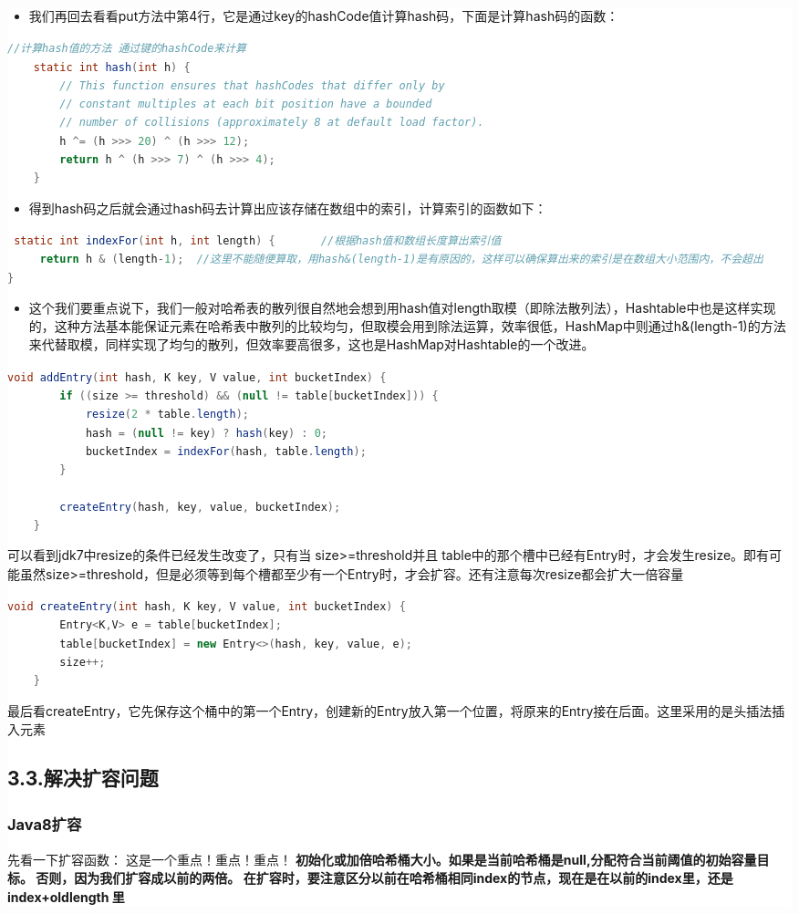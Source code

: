 - 我们再回去看看put方法中第4行，它是通过key的hashCode值计算hash码，下面是计算hash码的函数：

```java
//计算hash值的方法 通过键的hashCode来计算
    static int hash(int h) {
        // This function ensures that hashCodes that differ only by
        // constant multiples at each bit position have a bounded
        // number of collisions (approximately 8 at default load factor).
        h ^= (h >>> 20) ^ (h >>> 12);
        return h ^ (h >>> 7) ^ (h >>> 4);
    }
```

- 得到hash码之后就会通过hash码去计算出应该存储在数组中的索引，计算索引的函数如下：

```java
 static int indexFor(int h, int length) {       //根据hash值和数组长度算出索引值
     return h & (length-1);  //这里不能随便算取，用hash&(length-1)是有原因的，这样可以确保算出来的索引是在数组大小范围内，不会超出
}
```

- 这个我们要重点说下，我们一般对哈希表的散列很自然地会想到用hash值对length取模（即除法散列法），Hashtable中也是这样实现的，这种方法基本能保证元素在哈希表中散列的比较均匀，但取模会用到除法运算，效率很低，HashMap中则通过h&(length-1)的方法来代替取模，同样实现了均匀的散列，但效率要高很多，这也是HashMap对Hashtable的一个改进。

```java
void addEntry(int hash, K key, V value, int bucketIndex) {
        if ((size >= threshold) && (null != table[bucketIndex])) {
            resize(2 * table.length);
            hash = (null != key) ? hash(key) : 0;
            bucketIndex = indexFor(hash, table.length);
        }

        createEntry(hash, key, value, bucketIndex);
    }
```
可以看到jdk7中resize的条件已经发生改变了，只有当 size>=threshold并且 table中的那个槽中已经有Entry时，才会发生resize。即有可能虽然size>=threshold，但是必须等到每个槽都至少有一个Entry时，才会扩容。还有注意每次resize都会扩大一倍容量

```java
void createEntry(int hash, K key, V value, int bucketIndex) {
        Entry<K,V> e = table[bucketIndex];
        table[bucketIndex] = new Entry<>(hash, key, value, e);
        size++;
    }
```
最后看createEntry，它先保存这个桶中的第一个Entry，创建新的Entry放入第一个位置，将原来的Entry接在后面。这里采用的是头插法插入元素

## 3.3.解决扩容问题

### Java8扩容

先看一下扩容函数： 这是一个重点！重点！重点！ 
**初始化或加倍哈希桶大小。如果是当前哈希桶是null,分配符合当前阈值的初始容量目标。 否则，因为我们扩容成以前的两倍。 在扩容时，要注意区分以前在哈希桶相同index的节点，现在是在以前的index里，还是index+oldlength 里**
